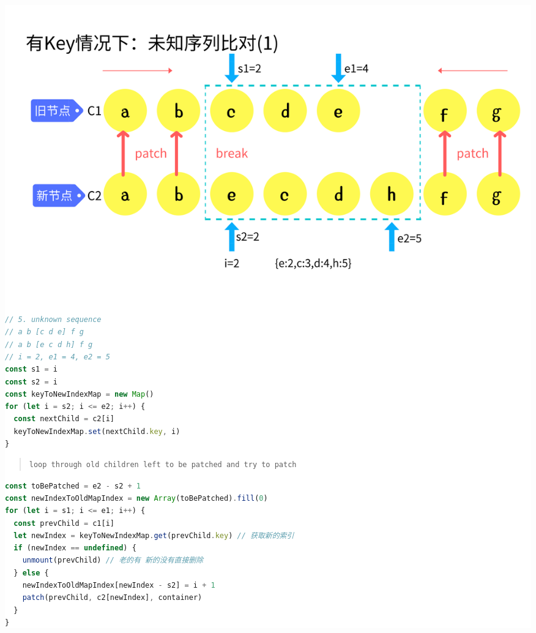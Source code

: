 ![](./img/diff-7.566dc6f6.png)

```js
// 5. unknown sequence
// a b [c d e] f g
// a b [e c d h] f g
// i = 2, e1 = 4, e2 = 5
const s1 = i
const s2 = i
const keyToNewIndexMap = new Map()
for (let i = s2; i <= e2; i++) {
  const nextChild = c2[i]
  keyToNewIndexMap.set(nextChild.key, i)
}
```

> `loop through old children left to be patched and try to patch`

```js
const toBePatched = e2 - s2 + 1
const newIndexToOldMapIndex = new Array(toBePatched).fill(0)
for (let i = s1; i <= e1; i++) {
  const prevChild = c1[i]
  let newIndex = keyToNewIndexMap.get(prevChild.key) // 获取新的索引
  if (newIndex == undefined) {
    unmount(prevChild) // 老的有 新的没有直接删除
  } else {
    newIndexToOldMapIndex[newIndex - s2] = i + 1
    patch(prevChild, c2[newIndex], container)
  }
}
```
